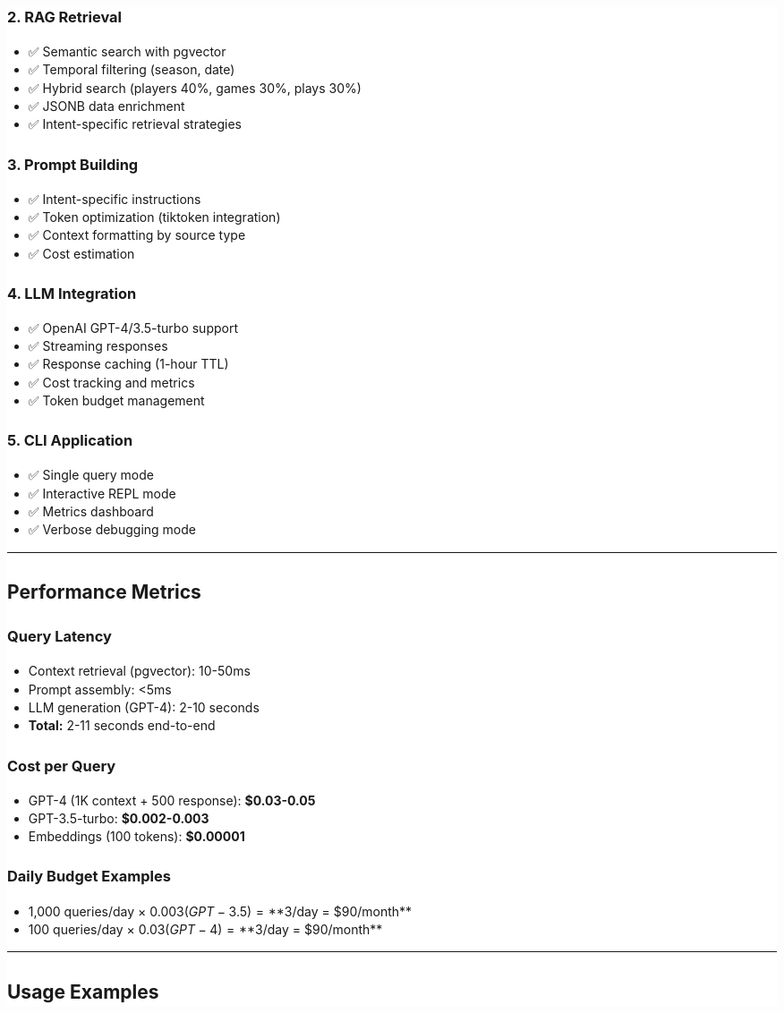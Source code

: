 ### 2. RAG Retrieval
- ✅ Semantic search with pgvector
- ✅ Temporal filtering (season, date)
- ✅ Hybrid search (players 40%, games 30%, plays 30%)
- ✅ JSONB data enrichment
- ✅ Intent-specific retrieval strategies

### 3. Prompt Building
- ✅ Intent-specific instructions
- ✅ Token optimization (tiktoken integration)
- ✅ Context formatting by source type
- ✅ Cost estimation

### 4. LLM Integration
- ✅ OpenAI GPT-4/3.5-turbo support
- ✅ Streaming responses
- ✅ Response caching (1-hour TTL)
- ✅ Cost tracking and metrics
- ✅ Token budget management

### 5. CLI Application
- ✅ Single query mode
- ✅ Interactive REPL mode
- ✅ Metrics dashboard
- ✅ Verbose debugging mode

---

## Performance Metrics

### Query Latency
- Context retrieval (pgvector): 10-50ms
- Prompt assembly: <5ms
- LLM generation (GPT-4): 2-10 seconds
- **Total:** 2-11 seconds end-to-end

### Cost per Query
- GPT-4 (1K context + 500 response): **$0.03-0.05**
- GPT-3.5-turbo: **$0.002-0.003**
- Embeddings (100 tokens): **$0.00001**

### Daily Budget Examples
- 1,000 queries/day × $0.003 (GPT-3.5) = **$3/day = $90/month**
- 100 queries/day × $0.03 (GPT-4) = **$3/day = $90/month**

---

## Usage Examples
